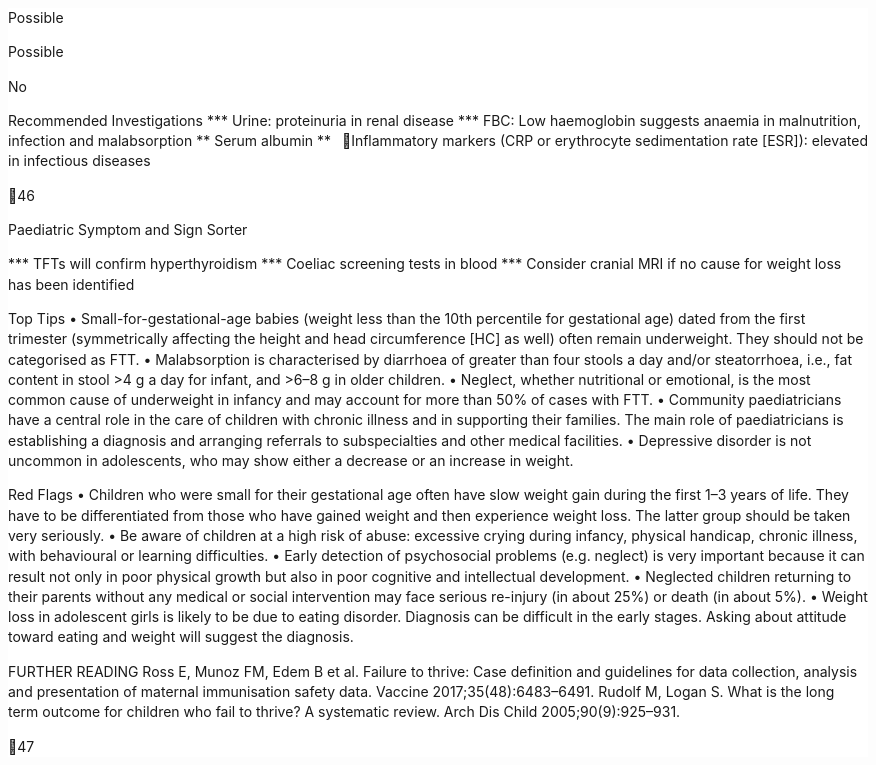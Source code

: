 Possible

Possible

No

Recommended Investigations \*\*\* Urine: proteinuria in renal disease
\*\*\* FBC: Low haemoglobin suggests anaemia in malnutrition, infection
and malabsorption \*\* Serum albumin \*\*  Inflammatory markers (CRP or
erythrocyte sedimentation rate \[ESR\]): elevated in infectious diseases

46

Paediatric Symptom and Sign Sorter

\*\*\* TFTs will confirm hyperthyroidism \*\*\* Coeliac screening tests
in blood \*\*\* Consider cranial MRI if no cause for weight loss has
been identified

Top Tips • Small-for-gestational-age babies (weight less than the 10th
percentile for gestational age) dated from the first trimester
(symmetrically affecting the height and head circumference \[HC\] as
well) often remain underweight. They should not be categorised as FTT. •
Malabsorption is characterised by diarrhoea of greater than four stools
a day and/or steatorrhoea, i.e., fat content in stool &gt;4 g a day for
infant, and &gt;6–8 g in older children. • Neglect, whether nutritional
or emotional, is the most common cause of underweight in infancy and may
account for more than 50% of cases with FTT. • Community paediatricians
have a central role in the care of children with chronic illness and in
supporting their families. The main role of paediatricians is
establishing a diagnosis and arranging referrals to subspecialties and
other medical facilities. • Depressive disorder is not uncommon in
adolescents, who may show either a decrease or an increase in weight.

Red Flags • Children who were small for their gestational age often have
slow weight gain during the first 1–3 years of life. They have to be
differentiated from those who have gained weight and then experience
weight loss. The latter group should be taken very seriously. • Be aware
of children at a high risk of abuse: excessive crying during infancy,
physical handicap, chronic illness, with behavioural or learning
difficulties. • Early detection of psychosocial problems (e.g. neglect)
is very important because it can result not only in poor physical growth
but also in poor cognitive and intellectual development. • Neglected
children returning to their parents without any medical or social
intervention may face serious re-injury (in about 25%) or death (in
about 5%). • Weight loss in adolescent girls is likely to be due to
eating disorder. Diagnosis can be ­difficult in the early stages. Asking
about attitude toward eating and weight will suggest the diagnosis.

FURTHER READING Ross E, Munoz FM, Edem B et al. Failure to thrive: Case
definition and guidelines for data collection, analysis and presentation
of maternal immunisation safety data. Vaccine 2017;35(48):6483–6491.
Rudolf M, Logan S. What is the long term outcome for children who fail
to thrive? A systematic review. Arch Dis Child 2005;90(9):925–931.

47
